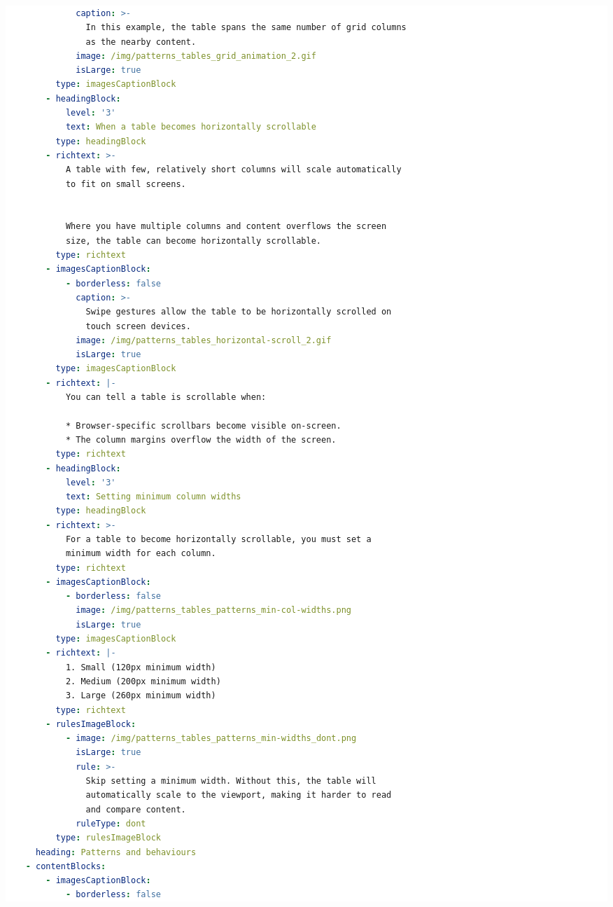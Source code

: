 ```yaml
              caption: >-
                In this example, the table spans the same number of grid columns
                as the nearby content.
              image: /img/patterns_tables_grid_animation_2.gif
              isLarge: true
          type: imagesCaptionBlock
        - headingBlock:
            level: '3'
            text: When a table becomes horizontally scrollable
          type: headingBlock
        - richtext: >-
            A table with few, relatively short columns will scale automatically
            to fit on small screens.


            Where you have multiple columns and content overflows the screen
            size, the table can become horizontally scrollable.
          type: richtext
        - imagesCaptionBlock:
            - borderless: false
              caption: >-
                Swipe gestures allow the table to be horizontally scrolled on
                touch screen devices.
              image: /img/patterns_tables_horizontal-scroll_2.gif
              isLarge: true
          type: imagesCaptionBlock
        - richtext: |-
            You can tell a table is scrollable when:

            * Browser-specific scrollbars become visible on-screen.
            * The column margins overflow the width of the screen.
          type: richtext
        - headingBlock:
            level: '3'
            text: Setting minimum column widths
          type: headingBlock
        - richtext: >-
            For a table to become horizontally scrollable, you must set a
            minimum width for each column.
          type: richtext
        - imagesCaptionBlock:
            - borderless: false
              image: /img/patterns_tables_patterns_min-col-widths.png
              isLarge: true
          type: imagesCaptionBlock
        - richtext: |-
            1. Small (120px minimum width)
            2. Medium (200px minimum width)
            3. Large (260px minimum width)
          type: richtext
        - rulesImageBlock:
            - image: /img/patterns_tables_patterns_min-widths_dont.png
              isLarge: true
              rule: >-
                Skip setting a minimum width. Without this, the table will
                automatically scale to the viewport, making it harder to read
                and compare content.
              ruleType: dont
          type: rulesImageBlock
      heading: Patterns and behaviours
    - contentBlocks:
        - imagesCaptionBlock:
            - borderless: false
```